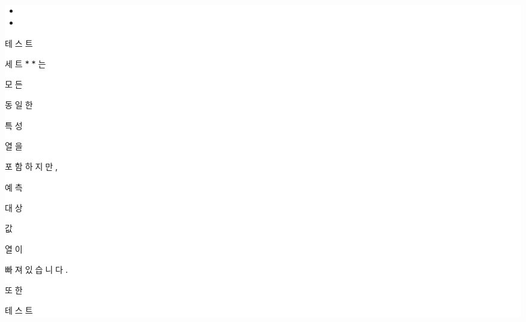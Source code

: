 


*
*
테
스
트
 
세
트
*
*
는
 
모
든
 
동
일
한
 
특
성
 
열
을
 
포
함
하
지
만
,
 
예
측
 
대
상
 
값
 
열
이
 
빠
져
있
습
니
다
.
 
또
한
 
테
스
트
 